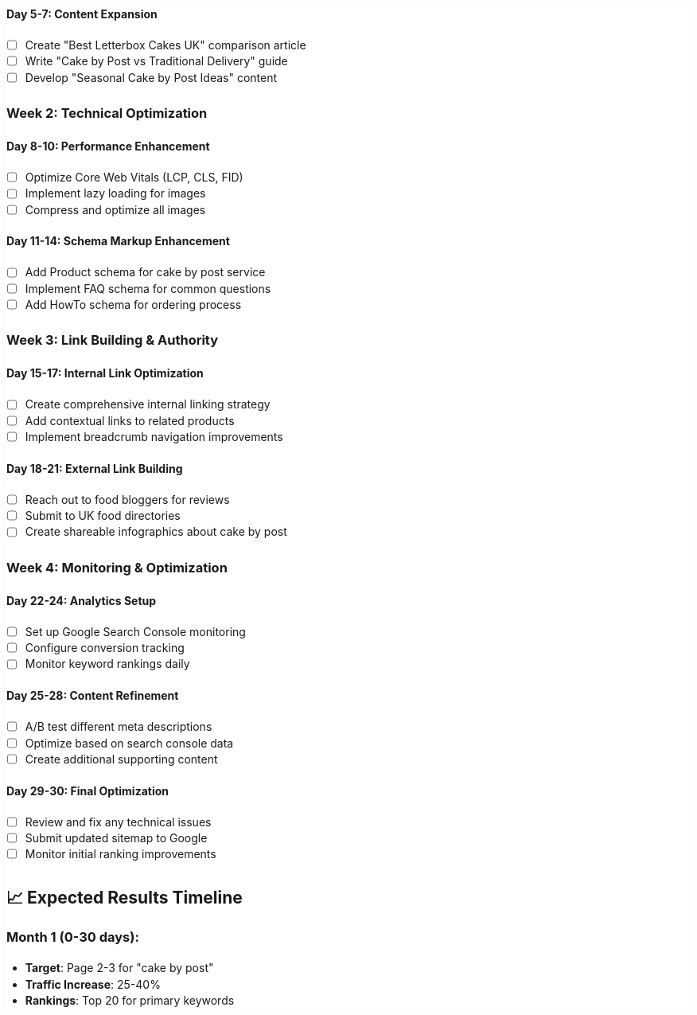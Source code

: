 #### **Day 5-7: Content Expansion**
- [ ] Create "Best Letterbox Cakes UK" comparison article
- [ ] Write "Cake by Post vs Traditional Delivery" guide
- [ ] Develop "Seasonal Cake by Post Ideas" content

### **Week 2: Technical Optimization**

#### **Day 8-10: Performance Enhancement**
- [ ] Optimize Core Web Vitals (LCP, CLS, FID)
- [ ] Implement lazy loading for images
- [ ] Compress and optimize all images

#### **Day 11-14: Schema Markup Enhancement**
- [ ] Add Product schema for cake by post service
- [ ] Implement FAQ schema for common questions
- [ ] Add HowTo schema for ordering process

### **Week 3: Link Building & Authority**

#### **Day 15-17: Internal Link Optimization**
- [ ] Create comprehensive internal linking strategy
- [ ] Add contextual links to related products
- [ ] Implement breadcrumb navigation improvements

#### **Day 18-21: External Link Building**
- [ ] Reach out to food bloggers for reviews
- [ ] Submit to UK food directories
- [ ] Create shareable infographics about cake by post

### **Week 4: Monitoring & Optimization**

#### **Day 22-24: Analytics Setup**
- [ ] Set up Google Search Console monitoring
- [ ] Configure conversion tracking
- [ ] Monitor keyword rankings daily

#### **Day 25-28: Content Refinement**
- [ ] A/B test different meta descriptions
- [ ] Optimize based on search console data
- [ ] Create additional supporting content

#### **Day 29-30: Final Optimization**
- [ ] Review and fix any technical issues
- [ ] Submit updated sitemap to Google
- [ ] Monitor initial ranking improvements

## 📈 **Expected Results Timeline**

### **Month 1 (0-30 days):**
- **Target**: Page 2-3 for "cake by post"
- **Traffic Increase**: 25-40%
- **Rankings**: Top 20 for primary keywords
